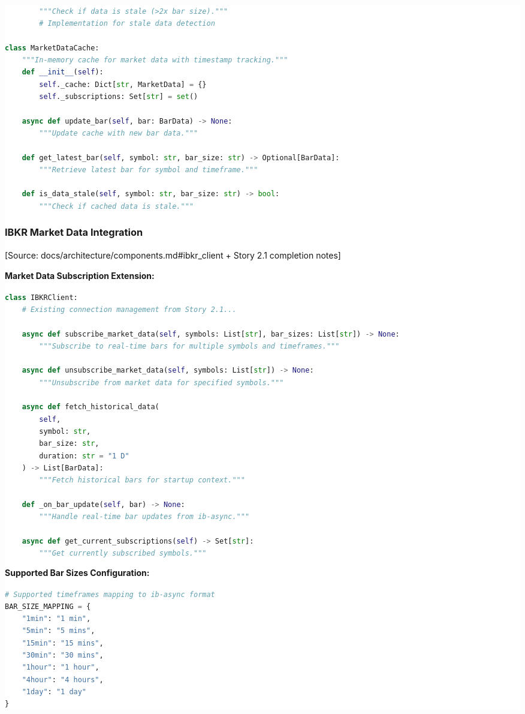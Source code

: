 ```python
        """Check if data is stale (>2x bar size)."""
        # Implementation for stale data detection

class MarketDataCache:
    """In-memory cache for market data with timestamp tracking."""
    def __init__(self):
        self._cache: Dict[str, MarketData] = {}
        self._subscriptions: Set[str] = set()
        
    async def update_bar(self, bar: BarData) -> None:
        """Update cache with new bar data."""
        
    def get_latest_bar(self, symbol: str, bar_size: str) -> Optional[BarData]:
        """Retrieve latest bar for symbol and timeframe."""
        
    def is_data_stale(self, symbol: str, bar_size: str) -> bool:
        """Check if cached data is stale."""
```

### IBKR Market Data Integration
[Source: docs/architecture/components.md#ibkr_client + Story 2.1 completion notes]

**Market Data Subscription Extension:**
```python
class IBKRClient:
    # Existing connection management from Story 2.1...
    
    async def subscribe_market_data(self, symbols: List[str], bar_sizes: List[str]) -> None:
        """Subscribe to real-time bars for multiple symbols and timeframes."""
        
    async def unsubscribe_market_data(self, symbols: List[str]) -> None:
        """Unsubscribe from market data for specified symbols."""
        
    async def fetch_historical_data(
        self, 
        symbol: str, 
        bar_size: str, 
        duration: str = "1 D"
    ) -> List[BarData]:
        """Fetch historical bars for startup context."""
        
    def _on_bar_update(self, bar) -> None:
        """Handle real-time bar updates from ib-async."""
        
    async def get_current_subscriptions(self) -> Set[str]:
        """Get currently subscribed symbols."""
```

**Supported Bar Sizes Configuration:**
```python
# Supported timeframes mapping to ib-async format
BAR_SIZE_MAPPING = {
    "1min": "1 min",
    "5min": "5 mins", 
    "15min": "15 mins",
    "30min": "30 mins",
    "1hour": "1 hour",
    "4hour": "4 hours",
    "1day": "1 day"
}
```
